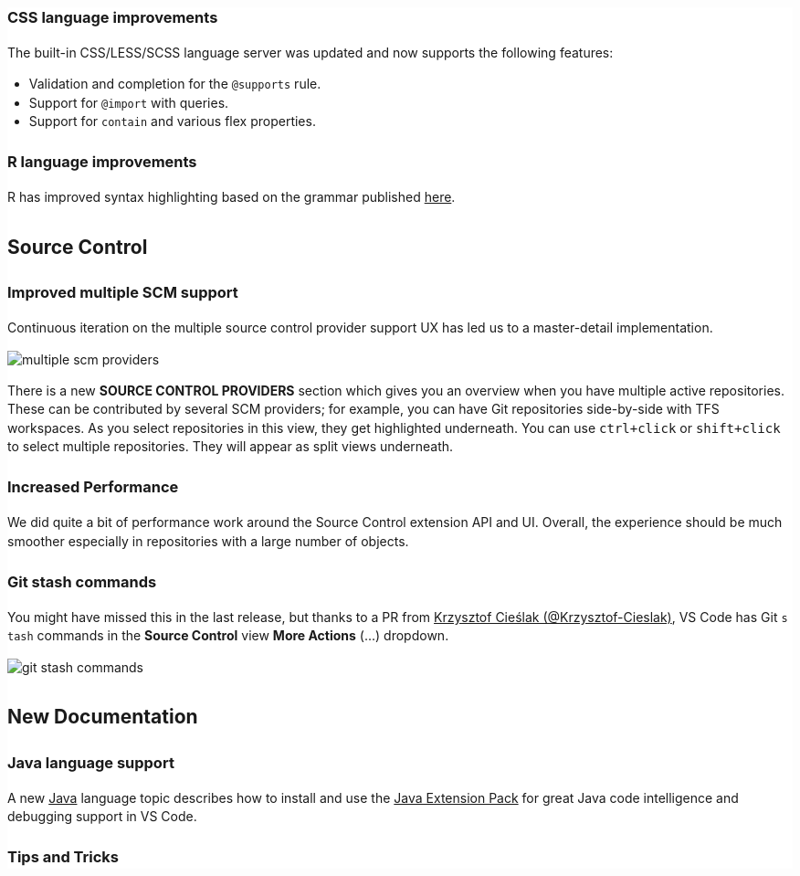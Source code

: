 ### CSS language improvements

The built-in CSS/LESS/SCSS language server was updated and now supports the following features:

* Validation and completion for the `@supports` rule.
* Support for `@import` with queries.
* Support for `contain` and various flex properties.

### R language improvements

R has improved syntax highlighting based on the grammar published [here](https://github.com/randy3k/R-Box).

## Source Control

### Improved multiple SCM support

Continuous iteration on the multiple source control provider support UX has led us to a master-detail implementation.

![multiple scm providers](images/1_17/scm.png)

There is a new **SOURCE CONTROL PROVIDERS** section which gives you an overview when you have multiple active repositories. These can be contributed by several SCM providers; for example, you can have Git repositories side-by-side with TFS workspaces. As you select repositories in this view, they get highlighted underneath. You can use <kbd>ctrl+click</kbd> or <kbd>shift+click</kbd> to select multiple repositories. They will appear as split views underneath.

### Increased Performance

We did quite a bit of performance work around the Source Control extension API and UI. Overall, the experience should be much smoother especially in repositories with a large number of objects.

### Git stash commands

You might have missed this in the last release, but thanks to a PR from [Krzysztof Cieślak (@Krzysztof-Cieslak)](https://github.com/Krzysztof-Cieslak), VS Code has Git `stash` commands in the **Source Control** view **More Actions** (...) dropdown.

![git stash commands](images/1_17/git-stash.png)

## New Documentation

### Java language support

A new [Java](https://code.visualstudio.com/docs/languages/java) language topic describes how to install and use the [Java Extension Pack](https://marketplace.visualstudio.com/items?itemName=vscjava.vscode-java-pack) for great Java code intelligence and debugging support in VS Code.

### Tips and Tricks
